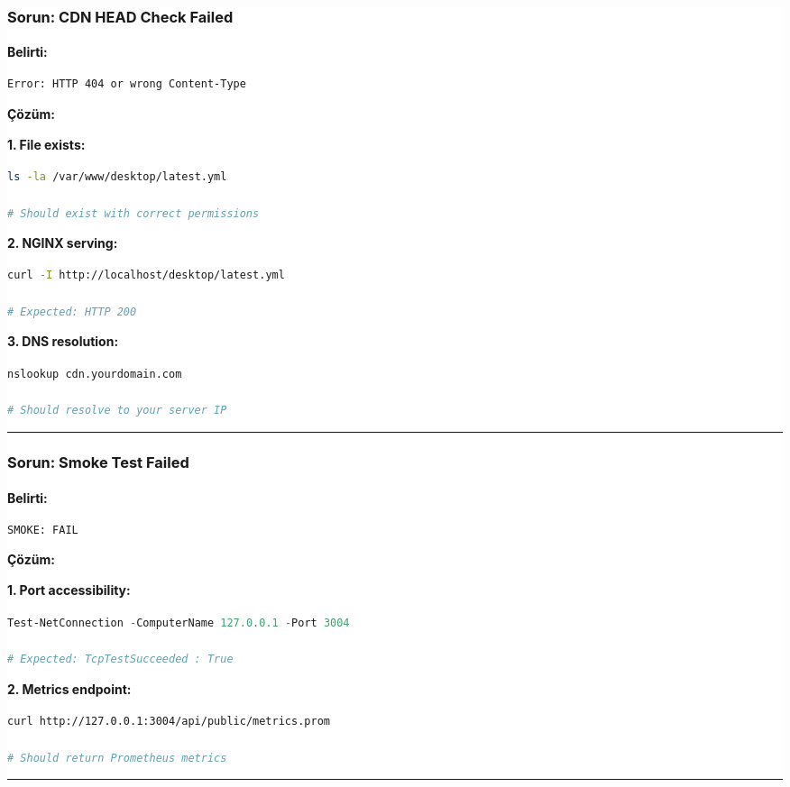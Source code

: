
### Sorun: CDN HEAD Check Failed

**Belirti:**
```
Error: HTTP 404 or wrong Content-Type
```

**Çözüm:**

**1. File exists:**
```bash
ls -la /var/www/desktop/latest.yml

# Should exist with correct permissions
```

**2. NGINX serving:**
```bash
curl -I http://localhost/desktop/latest.yml

# Expected: HTTP 200
```

**3. DNS resolution:**
```bash
nslookup cdn.yourdomain.com

# Should resolve to your server IP
```

---

### Sorun: Smoke Test Failed

**Belirti:**
```
SMOKE: FAIL
```

**Çözüm:**

**1. Port accessibility:**
```powershell
Test-NetConnection -ComputerName 127.0.0.1 -Port 3004

# Expected: TcpTestSucceeded : True
```

**2. Metrics endpoint:**
```bash
curl http://127.0.0.1:3004/api/public/metrics.prom

# Should return Prometheus metrics
```

---
